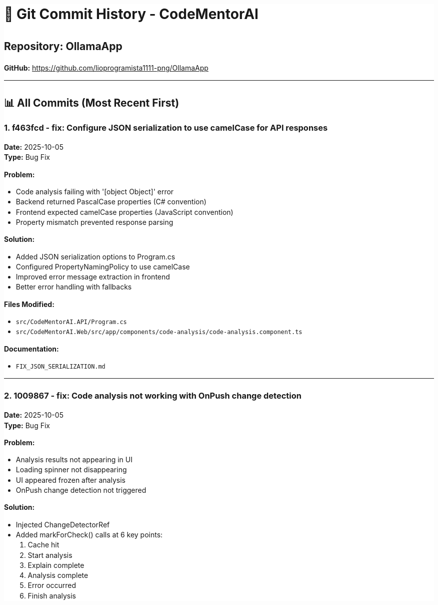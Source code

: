# 📜 Git Commit History - CodeMentorAI

## Repository: OllamaApp
**GitHub:** https://github.com/lioprogramista1111-png/OllamaApp

---

## 📊 All Commits (Most Recent First)

### **1. f463fcd** - fix: Configure JSON serialization to use camelCase for API responses
**Date:** 2025-10-05  
**Type:** Bug Fix

**Problem:**
- Code analysis failing with '[object Object]' error
- Backend returned PascalCase properties (C# convention)
- Frontend expected camelCase properties (JavaScript convention)
- Property mismatch prevented response parsing

**Solution:**
- Added JSON serialization options to Program.cs
- Configured PropertyNamingPolicy to use camelCase
- Improved error message extraction in frontend
- Better error handling with fallbacks

**Files Modified:**
- `src/CodeMentorAI.API/Program.cs`
- `src/CodeMentorAI.Web/src/app/components/code-analysis/code-analysis.component.ts`

**Documentation:**
- `FIX_JSON_SERIALIZATION.md`

---

### **2. 1009867** - fix: Code analysis not working with OnPush change detection
**Date:** 2025-10-05  
**Type:** Bug Fix

**Problem:**
- Analysis results not appearing in UI
- Loading spinner not disappearing
- UI appeared frozen after analysis
- OnPush change detection not triggered

**Solution:**
- Injected ChangeDetectorRef
- Added markForCheck() calls at 6 key points:
  1. Cache hit
  2. Start analysis
  3. Explain complete
  4. Analysis complete
  5. Error occurred
  6. Finish analysis
